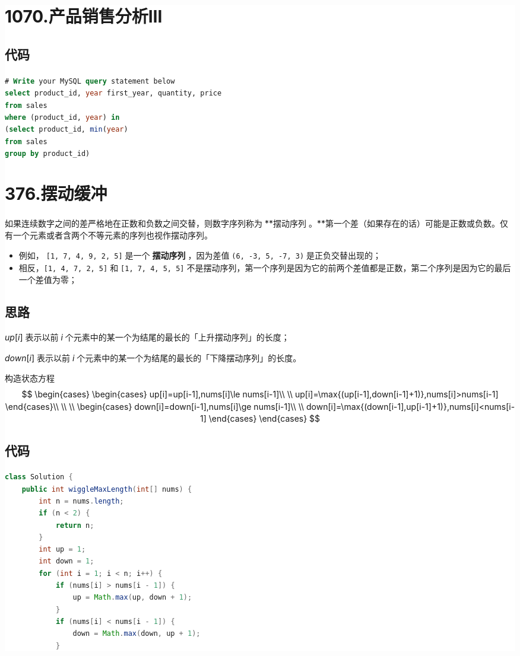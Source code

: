 # 1070.产品销售分析Ⅲ

## 代码

```sql
# Write your MySQL query statement below
select product_id, year first_year, quantity, price
from sales
where (product_id, year) in
(select product_id, min(year)
from sales 
group by product_id)
```

# 376.摆动缓冲

如果连续数字之间的差严格地在正数和负数之间交替，则数字序列称为 **摆动序列 。**第一个差（如果存在的话）可能是正数或负数。仅有一个元素或者含两个不等元素的序列也视作摆动序列。

- 例如， `[1, 7, 4, 9, 2, 5]` 是一个 **摆动序列** ，因为差值 `(6, -3, 5, -7, 3)` 是正负交替出现的；
- 相反，`[1, 4, 7, 2, 5]` 和 `[1, 7, 4, 5, 5]` 不是摆动序列，第一个序列是因为它的前两个差值都是正数，第二个序列是因为它的最后一个差值为零；

## 思路

$up[i]$ 表示以前 *i* 个元素中的某一个为结尾的最长的「上升摆动序列」的长度；

$down[i]$ 表示以前 *i* 个元素中的某一个为结尾的最长的「下降摆动序列」的长度。

构造状态方程
$$
\begin{cases}
\begin{cases}
up[i]=up[i-1],nums[i]\le nums[i-1]\\
\\
up[i]=\max{(up[i-1],down[i-1]+1)},nums[i]>nums[i-1]
\end{cases}\\
\\
\\
\begin{cases}
down[i]=down[i-1],nums[i]\ge nums[i-1]\\
\\
down[i]=\max{(down[i-1],up[i-1]+1)},nums[i]<nums[i-1]
\end{cases}
\end{cases}
$$

## 代码

```java
class Solution {
    public int wiggleMaxLength(int[] nums) {
        int n = nums.length;
        if (n < 2) {
            return n;
        }
        int up = 1;
        int down = 1;
        for (int i = 1; i < n; i++) {
            if (nums[i] > nums[i - 1]) {
                up = Math.max(up, down + 1);
            }
            if (nums[i] < nums[i - 1]) {
                down = Math.max(down, up + 1);
            }
```